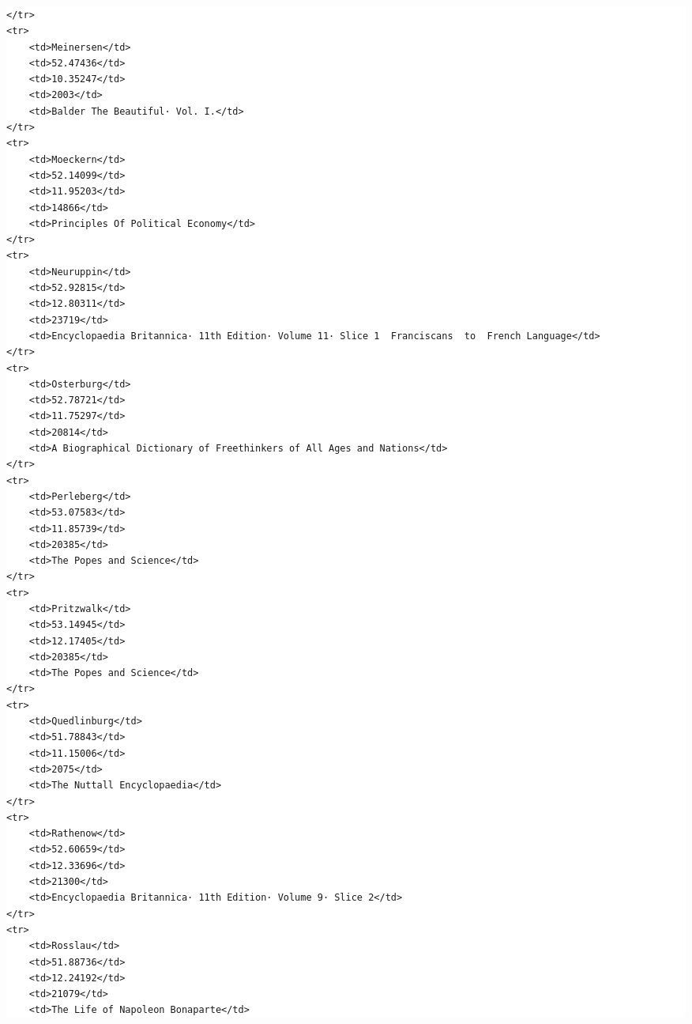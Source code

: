     </tr>
    <tr>
        <td>Meinersen</td>
        <td>52.47436</td>
        <td>10.35247</td>
        <td>2003</td>
        <td>Balder The Beautiful· Vol. I.</td>
    </tr>
    <tr>
        <td>Moeckern</td>
        <td>52.14099</td>
        <td>11.95203</td>
        <td>14866</td>
        <td>Principles Of Political Economy</td>
    </tr>
    <tr>
        <td>Neuruppin</td>
        <td>52.92815</td>
        <td>12.80311</td>
        <td>23719</td>
        <td>Encyclopaedia Britannica· 11th Edition· Volume 11· Slice 1  Franciscans  to  French Language</td>
    </tr>
    <tr>
        <td>Osterburg</td>
        <td>52.78721</td>
        <td>11.75297</td>
        <td>20814</td>
        <td>A Biographical Dictionary of Freethinkers of All Ages and Nations</td>
    </tr>
    <tr>
        <td>Perleberg</td>
        <td>53.07583</td>
        <td>11.85739</td>
        <td>20385</td>
        <td>The Popes and Science</td>
    </tr>
    <tr>
        <td>Pritzwalk</td>
        <td>53.14945</td>
        <td>12.17405</td>
        <td>20385</td>
        <td>The Popes and Science</td>
    </tr>
    <tr>
        <td>Quedlinburg</td>
        <td>51.78843</td>
        <td>11.15006</td>
        <td>2075</td>
        <td>The Nuttall Encyclopaedia</td>
    </tr>
    <tr>
        <td>Rathenow</td>
        <td>52.60659</td>
        <td>12.33696</td>
        <td>21300</td>
        <td>Encyclopaedia Britannica· 11th Edition· Volume 9· Slice 2</td>
    </tr>
    <tr>
        <td>Rosslau</td>
        <td>51.88736</td>
        <td>12.24192</td>
        <td>21079</td>
        <td>The Life of Napoleon Bonaparte</td>